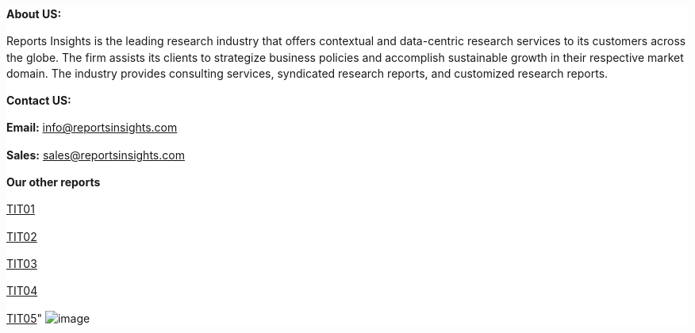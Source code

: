 <strong><strong>About US</strong>:</strong>

Reports Insights is the leading research industry that offers contextual and data-centric research services to its customers across the globe. The firm assists its clients to strategize business policies and accomplish sustainable growth in their respective market domain. The industry provides consulting services, syndicated research reports, and customized research reports.

<strong>Contact US:</strong>

<p class=""""><b>Email:</b> <a href=mailto:info@reportsinsights.com>info@reportsinsights.com</a></p>
<p class=""""><b>Sales:</b> <a href=mailto:sales@reportsinsights.com>sales@reportsinsights.com</a></p>

<strong>Our other reports</strong>

<a href=LIN01>TIT01</a>

<a href=LIN02>TIT02</a>

<a href=LIN03>TIT03</a>

<a href=LIN04>TIT04</a>

<a href=LIN05>TIT05</a>"
![image](https://github.com/user-attachments/assets/24838a49-5f5c-41b3-b05e-830bdcfd2238)
